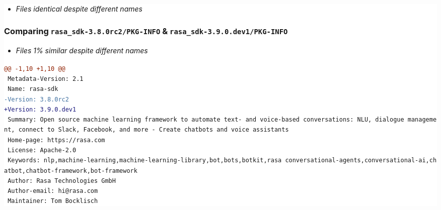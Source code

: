  * *Files identical despite different names*

### Comparing `rasa_sdk-3.8.0rc2/PKG-INFO` & `rasa_sdk-3.9.0.dev1/PKG-INFO`

 * *Files 1% similar despite different names*

```diff
@@ -1,10 +1,10 @@
 Metadata-Version: 2.1
 Name: rasa-sdk
-Version: 3.8.0rc2
+Version: 3.9.0.dev1
 Summary: Open source machine learning framework to automate text- and voice-based conversations: NLU, dialogue management, connect to Slack, Facebook, and more - Create chatbots and voice assistants
 Home-page: https://rasa.com
 License: Apache-2.0
 Keywords: nlp,machine-learning,machine-learning-library,bot,bots,botkit,rasa conversational-agents,conversational-ai,chatbot,chatbot-framework,bot-framework
 Author: Rasa Technologies GmbH
 Author-email: hi@rasa.com
 Maintainer: Tom Bocklisch
```

